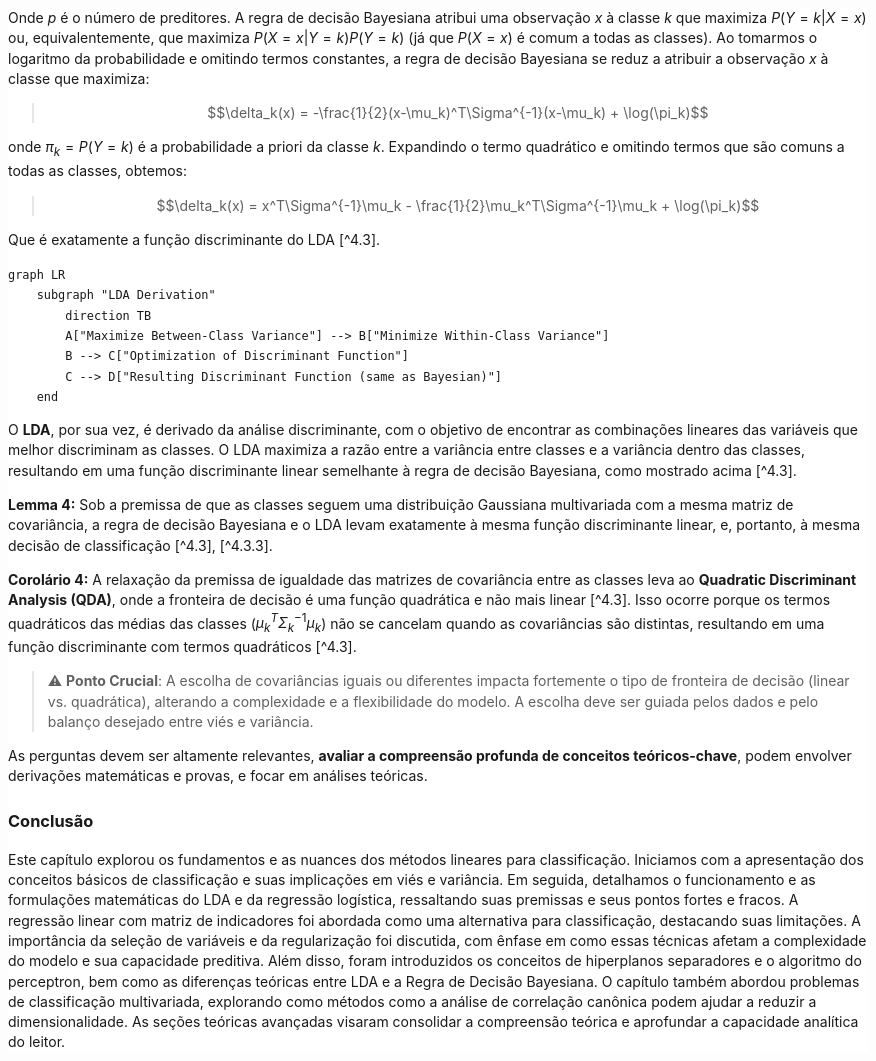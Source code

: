 Onde $p$ é o número de preditores. A regra de decisão Bayesiana atribui uma observação $x$ à classe $k$ que maximiza $P(Y=k|X=x)$ ou, equivalentemente, que maximiza $P(X=x|Y=k)P(Y=k)$ (já que $P(X=x)$ é comum a todas as classes). Ao tomarmos o logaritmo da probabilidade e omitindo termos constantes, a regra de decisão Bayesiana se reduz a atribuir a observação $x$ à classe que maximiza:

> $$\delta_k(x) = -\frac{1}{2}(x-\mu_k)^T\Sigma^{-1}(x-\mu_k) + \log(\pi_k)$$

onde $\pi_k = P(Y=k)$ é a probabilidade a priori da classe $k$. Expandindo o termo quadrático e omitindo termos que são comuns a todas as classes, obtemos:

> $$\delta_k(x) = x^T\Sigma^{-1}\mu_k - \frac{1}{2}\mu_k^T\Sigma^{-1}\mu_k + \log(\pi_k)$$

Que é exatamente a função discriminante do LDA [^4.3].

```mermaid
graph LR
    subgraph "LDA Derivation"
        direction TB
        A["Maximize Between-Class Variance"] --> B["Minimize Within-Class Variance"]
        B --> C["Optimization of Discriminant Function"]
        C --> D["Resulting Discriminant Function (same as Bayesian)"]
    end
```

O **LDA**, por sua vez, é derivado da análise discriminante, com o objetivo de encontrar as combinações lineares das variáveis que melhor discriminam as classes. O LDA maximiza a razão entre a variância entre classes e a variância dentro das classes, resultando em uma função discriminante linear semelhante à regra de decisão Bayesiana, como mostrado acima [^4.3].

**Lemma 4:** Sob a premissa de que as classes seguem uma distribuição Gaussiana multivariada com a mesma matriz de covariância, a regra de decisão Bayesiana e o LDA levam exatamente à mesma função discriminante linear, e, portanto, à mesma decisão de classificação [^4.3], [^4.3.3].

**Corolário 4:** A relaxação da premissa de igualdade das matrizes de covariância entre as classes leva ao **Quadratic Discriminant Analysis (QDA)**, onde a fronteira de decisão é uma função quadrática e não mais linear [^4.3]. Isso ocorre porque os termos quadráticos das médias das classes ($\mu_k^T\Sigma_k^{-1}\mu_k$) não se cancelam quando as covariâncias são distintas, resultando em uma função discriminante com termos quadráticos [^4.3].

> ⚠️ **Ponto Crucial**: A escolha de covariâncias iguais ou diferentes impacta fortemente o tipo de fronteira de decisão (linear vs. quadrática), alterando a complexidade e a flexibilidade do modelo. A escolha deve ser guiada pelos dados e pelo balanço desejado entre viés e variância.

As perguntas devem ser altamente relevantes, **avaliar a compreensão profunda de conceitos teóricos-chave**, podem envolver derivações matemáticas e provas, e focar em análises teóricas.

### Conclusão

Este capítulo explorou os fundamentos e as nuances dos métodos lineares para classificação. Iniciamos com a apresentação dos conceitos básicos de classificação e suas implicações em viés e variância. Em seguida, detalhamos o funcionamento e as formulações matemáticas do LDA e da regressão logística, ressaltando suas premissas e seus pontos fortes e fracos. A regressão linear com matriz de indicadores foi abordada como uma alternativa para classificação, destacando suas limitações. A importância da seleção de variáveis e da regularização foi discutida, com ênfase em como essas técnicas afetam a complexidade do modelo e sua capacidade preditiva. Além disso, foram introduzidos os conceitos de hiperplanos separadores e o algoritmo do perceptron, bem como as diferenças teóricas entre LDA e a Regra de Decisão Bayesiana. O capítulo também abordou problemas de classificação multivariada, explorando como métodos como a análise de correlação canônica podem ajudar a reduzir a dimensionalidade. As seções teóricas avançadas visaram consolidar a compreensão teórica e aprofundar a capacidade analítica do leitor.


[^4.1]: "A linear regression model assumes that the regression function E(Y|X) is linear in the inputs X1,..., Xp. Linear models were largely developed in the precomputer age of statistics, but even in today's computer era there are still good reasons to study and use them. They are simple and often provide an adequate and interpretable description of how the inputs affect the output. For prediction purposes they can sometimes outperform fancier nonlinear models, especially in situations